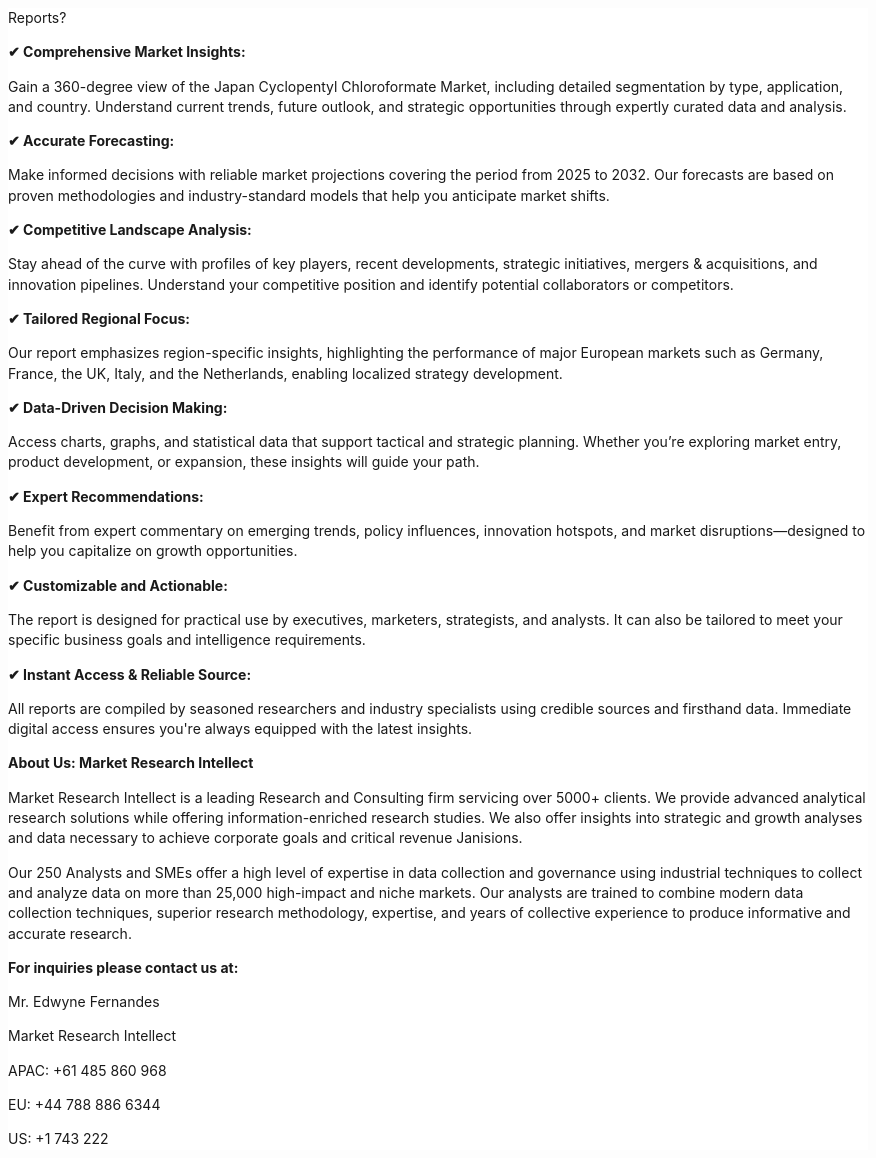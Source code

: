 Reports?</h2><p><strong>✔ Comprehensive Market Insights:</strong></p><p>Gain a 360-degree view of the Japan Cyclopentyl Chloroformate Market, including detailed segmentation by type, application, and country. Understand current trends, future outlook, and strategic opportunities through expertly curated data and analysis.</p><p><strong>✔ Accurate Forecasting:</strong></p><p>Make informed decisions with reliable market projections covering the period from 2025 to 2032. Our forecasts are based on proven methodologies and industry-standard models that help you anticipate market shifts.</p><p><strong>✔ Competitive Landscape Analysis:</strong></p><p>Stay ahead of the curve with profiles of key players, recent developments, strategic initiatives, mergers &amp; acquisitions, and innovation pipelines. Understand your competitive position and identify potential collaborators or competitors.</p><p><strong>✔ Tailored Regional Focus:</strong></p><p>Our report emphasizes region-specific insights, highlighting the performance of major European markets such as Germany, France, the UK, Italy, and the Netherlands, enabling localized strategy development.</p><p><strong>✔ Data-Driven Decision Making:</strong></p><p>Access charts, graphs, and statistical data that support tactical and strategic planning. Whether you&rsquo;re exploring market entry, product development, or expansion, these insights will guide your path.</p><p><strong>✔ Expert Recommendations:</strong></p><p>Benefit from expert commentary on emerging trends, policy influences, innovation hotspots, and market disruptions&mdash;designed to help you capitalize on growth opportunities.</p><p><strong>✔ Customizable and Actionable:</strong></p><p>The report is designed for practical use by executives, marketers, strategists, and analysts. It can also be tailored to meet your specific business goals and intelligence requirements.</p><p><strong>✔ Instant Access &amp; Reliable Source:</strong></p><p>All reports are compiled by seasoned researchers and industry specialists using credible sources and firsthand data. Immediate digital access ensures you're always equipped with the latest insights.</p><p><strong><span class="font-[700]">About Us: Market Research Intellect</span></strong></p><p><span class="">Market Research Intellect is a leading Research and Consulting firm servicing over 5000+ clients. We provide advanced analytical research solutions while offering information-enriched research studies.&nbsp;</span>We also offer insights into strategic and growth analyses and data necessary to achieve corporate goals and critical revenue Janisions.</p><p><span class="">Our 250 Analysts and SMEs offer a high level of expertise in data collection and governance using industrial techniques to collect and analyze data on more than 25,000 high-impact and niche markets. Our analysts are trained to combine modern data collection techniques, superior research methodology, expertise, and years of collective experience to produce informative and accurate research.</span></p><p><strong>For inquiries please contact us at:</strong></p><p>Mr. Edwyne Fernandes</p><p>Market Research Intellect</p><p>APAC: +61 485 860 968</p><p>EU: +44 788 886 6344</p><p>US: +1 743 222